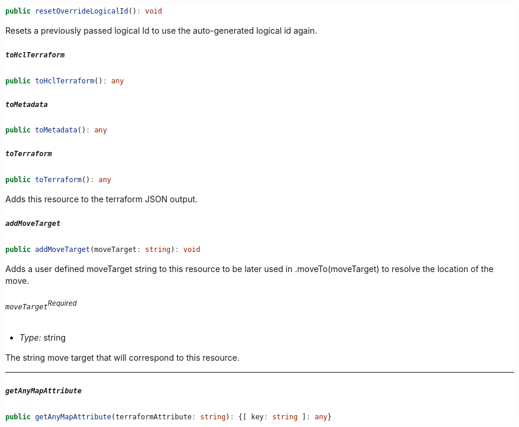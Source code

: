 ```typescript
public resetOverrideLogicalId(): void
```

Resets a previously passed logical Id to use the auto-generated logical id again.

##### `toHclTerraform` <a name="toHclTerraform" id="@cdktf/provider-snowflake.cortexSearchService.CortexSearchService.toHclTerraform"></a>

```typescript
public toHclTerraform(): any
```

##### `toMetadata` <a name="toMetadata" id="@cdktf/provider-snowflake.cortexSearchService.CortexSearchService.toMetadata"></a>

```typescript
public toMetadata(): any
```

##### `toTerraform` <a name="toTerraform" id="@cdktf/provider-snowflake.cortexSearchService.CortexSearchService.toTerraform"></a>

```typescript
public toTerraform(): any
```

Adds this resource to the terraform JSON output.

##### `addMoveTarget` <a name="addMoveTarget" id="@cdktf/provider-snowflake.cortexSearchService.CortexSearchService.addMoveTarget"></a>

```typescript
public addMoveTarget(moveTarget: string): void
```

Adds a user defined moveTarget string to this resource to be later used in .moveTo(moveTarget) to resolve the location of the move.

###### `moveTarget`<sup>Required</sup> <a name="moveTarget" id="@cdktf/provider-snowflake.cortexSearchService.CortexSearchService.addMoveTarget.parameter.moveTarget"></a>

- *Type:* string

The string move target that will correspond to this resource.

---

##### `getAnyMapAttribute` <a name="getAnyMapAttribute" id="@cdktf/provider-snowflake.cortexSearchService.CortexSearchService.getAnyMapAttribute"></a>

```typescript
public getAnyMapAttribute(terraformAttribute: string): {[ key: string ]: any}
```
